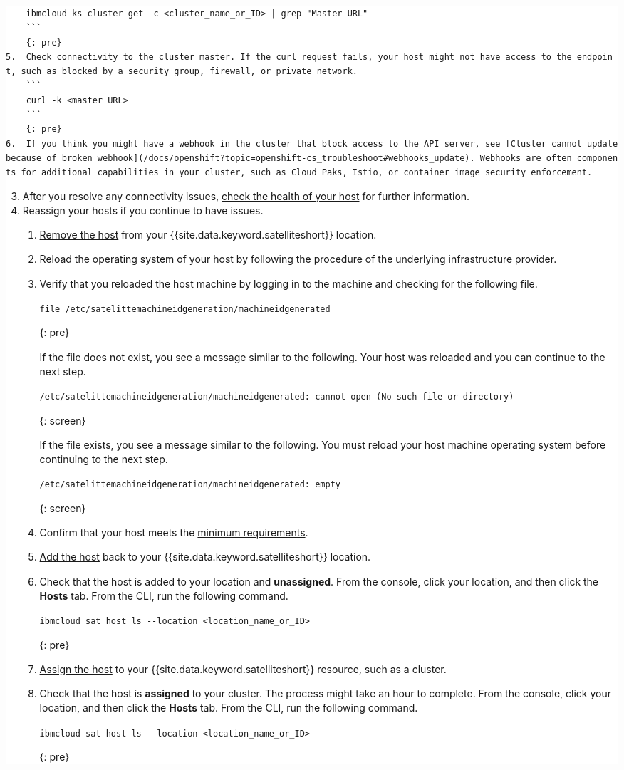        ibmcloud ks cluster get -c <cluster_name_or_ID> | grep "Master URL"
        ```
        {: pre}
    5.  Check connectivity to the cluster master. If the curl request fails, your host might not have access to the endpoint, such as blocked by a security group, firewall, or private network.
        ```
        curl -k <master_URL>
        ```
        {: pre}
    6.  If you think you might have a webhook in the cluster that block access to the API server, see [Cluster cannot update because of broken webhook](/docs/openshift?topic=openshift-cs_troubleshoot#webhooks_update). Webhooks are often components for additional capabilities in your cluster, such as Cloud Paks, Istio, or container image security enforcement.
3.  After you resolve any connectivity issues, [check the health of your host](#ts-hosts-debug) for further information.
4.  Reassign your hosts if you continue to have issues.
    1.  [Remove the host](/docs/satellite?topic=satellite-hosts#host-remove) from your {{site.data.keyword.satelliteshort}} location.
    2.  Reload the operating system of your host by following the procedure of the underlying infrastructure provider.
    3.  Verify that you reloaded the host machine by logging in to the machine and checking for the following file.
        ```
        file /etc/satelittemachineidgeneration/machineidgenerated
        ```
        {: pre}

        If the file does not exist, you see a message similar to the following. Your host was reloaded and you can continue to the next step.
        ```
        /etc/satelittemachineidgeneration/machineidgenerated: cannot open (No such file or directory)
        ```
        {: screen}

        If the file exists, you see a message similar to the following. You must reload your host machine operating system before continuing to the next step.
        ```
        /etc/satelittemachineidgeneration/machineidgenerated: empty
        ```
        {: screen}
    4.  Confirm that your host meets the [minimum requirements](/docs/satellite?topic=satellite-host-reqs#reqs-host).
    5.  [Add the host](/docs/satellite?topic=satellite-hosts#add-hosts) back to your {{site.data.keyword.satelliteshort}} location.
    6.  Check that the host is added to your location and **unassigned**. From the console, click your location, and then click the **Hosts** tab. From the CLI, run the following command.
        ```
        ibmcloud sat host ls --location <location_name_or_ID>
        ```
        {: pre}
    7.  [Assign the host](/docs/satellite?topic=satellite-hosts#host-assign) to your {{site.data.keyword.satelliteshort}} resource, such as a cluster.
    8.  Check that the host is **assigned** to your cluster. The process might take an hour to complete. From the console, click your location, and then click the **Hosts** tab. From the CLI, run the following command.
        ```
        ibmcloud sat host ls --location <location_name_or_ID>
        ```
        {: pre}
